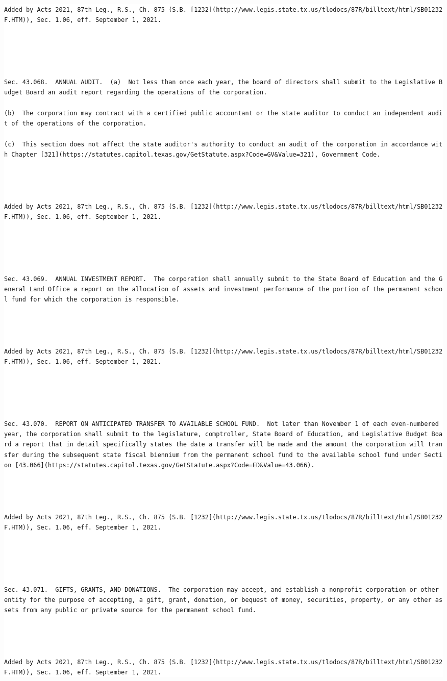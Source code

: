     
    
    
    Added by Acts 2021, 87th Leg., R.S., Ch. 875 (S.B. [1232](http://www.legis.state.tx.us/tlodocs/87R/billtext/html/SB01232F.HTM)), Sec. 1.06, eff. September 1, 2021.
    
    
    
    
    
    Sec. 43.068.  ANNUAL AUDIT.  (a)  Not less than once each year, the board of directors shall submit to the Legislative Budget Board an audit report regarding the operations of the corporation.
    
    (b)  The corporation may contract with a certified public accountant or the state auditor to conduct an independent audit of the operations of the corporation.
    
    (c)  This section does not affect the state auditor's authority to conduct an audit of the corporation in accordance with Chapter [321](https://statutes.capitol.texas.gov/GetStatute.aspx?Code=GV&Value=321), Government Code.
    
    
    
    
    Added by Acts 2021, 87th Leg., R.S., Ch. 875 (S.B. [1232](http://www.legis.state.tx.us/tlodocs/87R/billtext/html/SB01232F.HTM)), Sec. 1.06, eff. September 1, 2021.
    
    
    
    
    
    Sec. 43.069.  ANNUAL INVESTMENT REPORT.  The corporation shall annually submit to the State Board of Education and the General Land Office a report on the allocation of assets and investment performance of the portion of the permanent school fund for which the corporation is responsible.
    
    
    
    
    Added by Acts 2021, 87th Leg., R.S., Ch. 875 (S.B. [1232](http://www.legis.state.tx.us/tlodocs/87R/billtext/html/SB01232F.HTM)), Sec. 1.06, eff. September 1, 2021.
    
    
    
    
    
    Sec. 43.070.  REPORT ON ANTICIPATED TRANSFER TO AVAILABLE SCHOOL FUND.  Not later than November 1 of each even-numbered year, the corporation shall submit to the legislature, comptroller, State Board of Education, and Legislative Budget Board a report that in detail specifically states the date a transfer will be made and the amount the corporation will transfer during the subsequent state fiscal biennium from the permanent school fund to the available school fund under Section [43.066](https://statutes.capitol.texas.gov/GetStatute.aspx?Code=ED&Value=43.066).
    
    
    
    
    Added by Acts 2021, 87th Leg., R.S., Ch. 875 (S.B. [1232](http://www.legis.state.tx.us/tlodocs/87R/billtext/html/SB01232F.HTM)), Sec. 1.06, eff. September 1, 2021.
    
    
    
    
    
    Sec. 43.071.  GIFTS, GRANTS, AND DONATIONS.  The corporation may accept, and establish a nonprofit corporation or other entity for the purpose of accepting, a gift, grant, donation, or bequest of money, securities, property, or any other assets from any public or private source for the permanent school fund.
    
    
    
    
    Added by Acts 2021, 87th Leg., R.S., Ch. 875 (S.B. [1232](http://www.legis.state.tx.us/tlodocs/87R/billtext/html/SB01232F.HTM)), Sec. 1.06, eff. September 1, 2021.
    
    
    
    
    				
